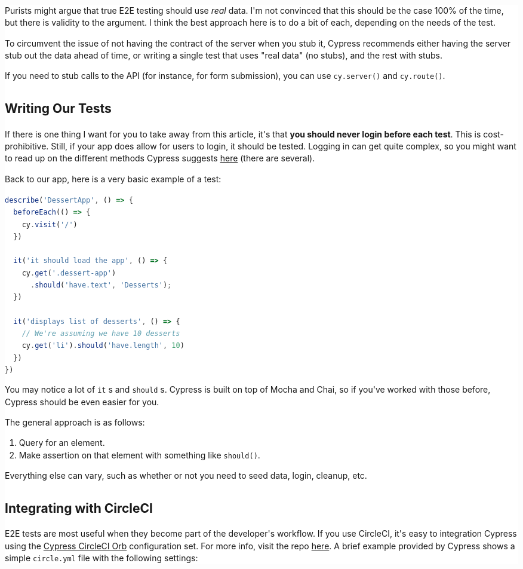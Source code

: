 Purists might argue that true E2E testing should use _real_ data. I'm not convinced that this should be the case 100% of the time, but there is validity to the argument. I think the best approach here is to do a bit of each, depending on the needs of the test.

To circumvent the issue of not having the contract of the server when you stub it, Cypress recommends either having the server stub out the data ahead of time, or writing a single test that uses "real data" (no stubs), and the rest with stubs.

If you need to stub calls to the API (for instance, for form submission), you can use `cy.server()` and `cy.route()`.

## Writing Our Tests

If there is one thing I want for you to take away from this article, it's that **you should never login before each test**. This is cost-prohibitive. Still, if your app does allow for users to login, it should be tested. Logging in can get quite complex, so you might want to read up on the different methods Cypress suggests [here](https://docs.cypress.io/guides/getting-started/testing-your-app.html#Logging-in) (there are several).

Back to our app, here is a very basic example of a test:

```js
describe('DessertApp', () => {
  beforeEach(() => {
    cy.visit('/')
  })

  it('it should load the app', () => {
    cy.get('.dessert-app')
      .should('have.text', 'Desserts');
  })
  
  it('displays list of desserts', () => {
    // We're assuming we have 10 desserts
    cy.get('li').should('have.length', 10)
  })
})
```

You may notice a lot of `it` s and `should` s. Cypress is built on top of Mocha and Chai, so if you've worked with those before, Cypress should be even easier for you.

The general approach is as follows:

1. Query for an element.
2. Make assertion on that element with something like `should()`.

Everything else can vary, such as whether or not you need to seed data, login, cleanup, etc.

## Integrating with CircleCI

E2E tests are most useful when they become part of the developer's workflow. If you use CircleCI, it's easy to integration Cypress using the [Cypress CircleCI Orb](https://docs.cypress.io/guides/guides/continuous-integration.html#CircleCI) configuration set. For more info, visit the repo [here](https://github.com/cypress-io/circleci-orb). A brief example provided by Cypress shows a simple `circle.yml` file with the following settings:
